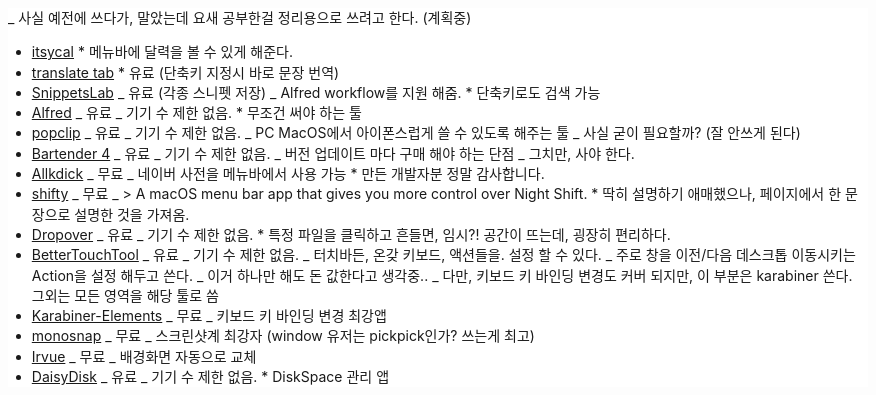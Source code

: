   _ 사실 예전에 쓰다가, 말았는데 요새 공부한걸 정리용으로 쓰려고 한다. (계획중)
- [itsycal](https://www.mowglii.com/itsycal/) \* 메뉴바에 달력을 볼 수 있게 해준다.
- [translate tab](https://apps.apple.com/kr/app/translate-tab/id458887729?mt=12) \* 유료 (단축키 지정시 바로 문장 번역)
- [SnippetsLab](https://apps.apple.com/us/app/snippetslab/id1006087419?mt=12)
  _ 유료 (각종 스니펫 저장)
  _ Alfred workflow를 지원 해줌. \* 단축키로도 검색 가능
- [Alfred](https://www.alfredapp.com/)
  _ 유료
  _ 기기 수 제한 없음. \* 무조건 써야 하는 툴
- [popclip](https://apps.apple.com/kr/app/popclip/id445189367?mt=12)
  _ 유료
  _ 기기 수 제한 없음.
  _ PC MacOS에서 아이폰스럽게 쓸 수 있도록 해주는 툴
  _ 사실 굳이 필요할까? (잘 안쓰게 된다)
- [Bartender 4](https://www.macbartender.com/)
  _ 유료
  _ 기기 수 제한 없음.
  _ 버전 업데이트 마다 구매 해야 하는 단점
  _ 그치만, 사야 한다.
- [Allkdick](https://apps.apple.com/kr/app/allkdic-handy-dictionary-in-status-bar/id1033453958?l=en&mt=12)
  _ 무료
  _ 네이버 사전을 메뉴바에서 사용 가능 \* 만든 개발자분 정말 감사합니다.
- [shifty](https://shifty.natethompson.io/en/)
  _ 무료
  _ > A macOS menu bar app that gives you more control over Night Shift. \* 딱히 설명하기 애매했으나, 페이지에서 한 문장으로 설명한 것을 가져옴.
- [Dropover](https://apps.apple.com/kr/app/dropover-easier-drag-drop/id1355679052?mt=12)
  _ 유료
  _ 기기 수 제한 없음. \* 특정 파일을 클릭하고 흔들면, 임시?! 공간이 뜨는데, 굉장히 편리하다.
- [BetterTouchTool](https://folivora.ai/)
  _ 유료
  _ 기기 수 제한 없음.
  _ 터치바든, 온갖 키보드, 액션들을. 설정 할 수 있다.
  _ 주로 창을 이전/다음 데스크톱 이동시키는 Action을 설정 해두고 쓴다.
  _ 이거 하나만 해도 돈 값한다고 생각중..
  _ 다만, 키보드 키 바인딩 변경도 커버 되지만, 이 부분은 karabiner 쓴다. 그외는 모든 영역을 해당 툴로 씀
- [Karabiner-Elements](https://karabiner-elements.pqrs.org/)
  _ 무료
  _ 키보드 키 바인딩 변경 최강앱
- [monosnap](https://apps.apple.com/kr/app/monosnap-screenshot-editor/id540348655?mt=12)
  _ 무료
  _ 스크린샷계 최강자 (window 유저는 pickpick인가? 쓰는게 최고)
- [Irvue](https://apps.apple.com/kr/app/irvue/id1039633667?mt=12)
  _ 무료
  _ 배경화면 자동으로 교체
- [DaisyDisk](https://daisydiskapp.com/)
  _ 유료
  _ 기기 수 제한 없음. \* DiskSpace 관리 앱
